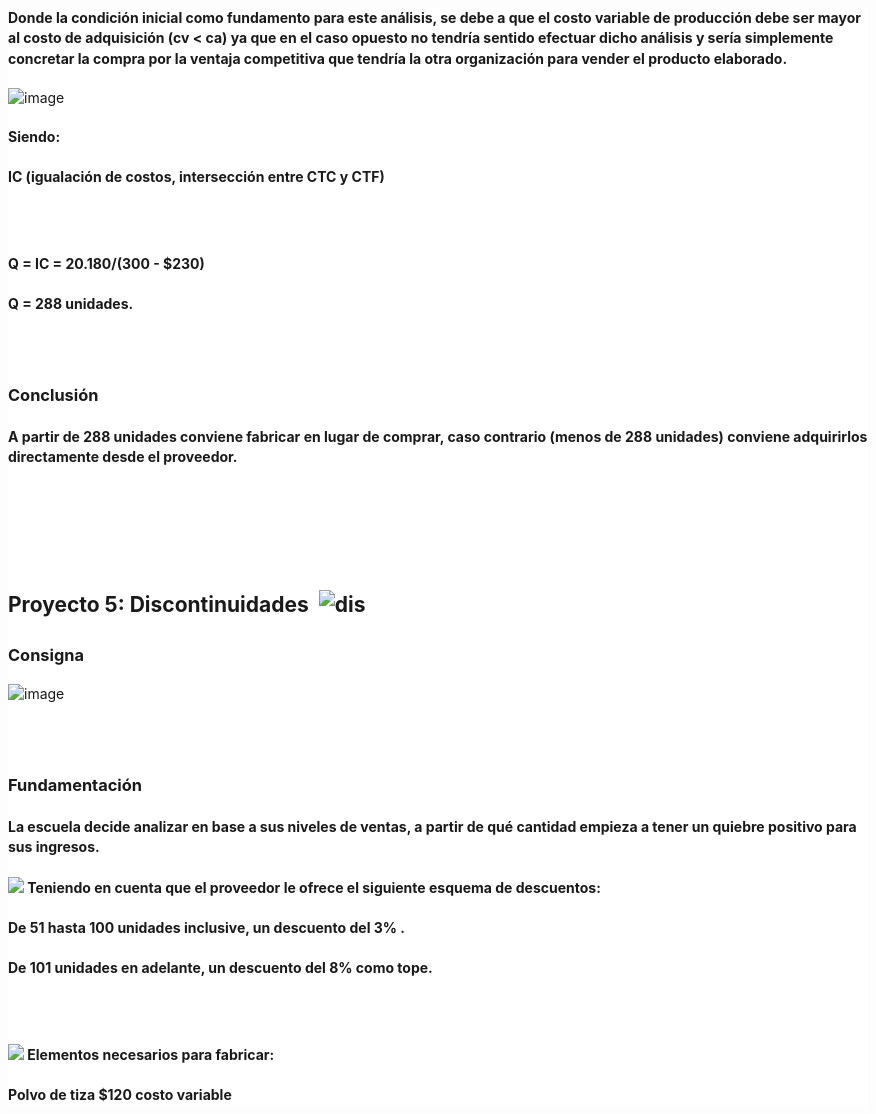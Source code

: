 #### Donde la condición inicial como fundamento para este análisis, se debe a que el costo variable de producción debe ser mayor al costo de adquisición (cv < ca) ya que en el caso opuesto no tendría sentido efectuar dicho análisis y sería simplemente concretar la compra por la ventaja competitiva que tendría la otra organización para vender el producto elaborado.
![image](https://github.com/agustinphx/Gestion_de_costos/assets/58674979/11fdf616-35fe-4c8e-9159-742b79d60599)
#### Siendo:
#### IC (igualación de costos, intersección entre CTC y CTF)
###  ‎ ‎ ‎ ‎ ‎ ‎ ‎ ‎ ‎ ‎‎ ‎ ‎ ‎ ‎ ‎ ‎ ‎ ‎ ‎ ‎ ‎ ‎ ‎ ‎ ‎ ‎ ‎ ‎ ‎ ‎ ‎ ‎ ‎ ‎ ‎ ‎ ‎ ‎ ‎ ‎ ‎ ‎ ‎ ‎ ‎ ‎ ‎ ‎ 
#### Q = IC = $20.180 / ($300 - $230)
#### Q = 288 unidades.
###  ‎ ‎ ‎ ‎ ‎ ‎ ‎ ‎ ‎ ‎‎ ‎ ‎ ‎ ‎ ‎ ‎ ‎ ‎ ‎ ‎ ‎ ‎ ‎ ‎ ‎ ‎ ‎ ‎ ‎ ‎ ‎ ‎ ‎ ‎ ‎ ‎ ‎ ‎ ‎ ‎ ‎ ‎ ‎ ‎ ‎ ‎ ‎ ‎ 

### Conclusión
#### A partir de 288 unidades conviene fabricar en lugar de comprar, caso contrario (menos de 288 unidades) conviene adquirirlos directamente desde el proveedor.

###  ‎ ‎ ‎ ‎ ‎ ‎ ‎ ‎ ‎ ‎‎ ‎ ‎ ‎ ‎ ‎ ‎ ‎ ‎ ‎ ‎ ‎ ‎ ‎ ‎ ‎ ‎ ‎ ‎ ‎ ‎ ‎ ‎ ‎ ‎ ‎ ‎ ‎ ‎ ‎ ‎ ‎ ‎ ‎ ‎ ‎ ‎ ‎ ‎ 
###  ‎ ‎ ‎ ‎ ‎ ‎ ‎ ‎ ‎ ‎‎ ‎ ‎ ‎ ‎ ‎ ‎ ‎ ‎ ‎ ‎ ‎ ‎ ‎ ‎ ‎ ‎ ‎ ‎ ‎ ‎ ‎ ‎ ‎ ‎ ‎ ‎ ‎ ‎ ‎ ‎ ‎ ‎ ‎ ‎ ‎ ‎ ‎ ‎ 
## Proyecto 5:‎ Discontinuidades‎ ‎‎ ![dis](https://github.com/agustinphx/Gestion_de_costos/assets/58674979/07c06b31-5d60-4112-9aa5-402eb561e49b) ‎ ‎ ‎ ‎ ‎ ‎ ‎ ‎ ‎ ‎ ‎ 
### Consigna
![image](https://github.com/agustinphx/Gestion_de_costos/assets/58674979/06bf9b42-b927-4aa4-8c15-9fbb77171a41)
###  ‎ ‎ ‎ ‎ ‎ ‎ ‎ ‎ ‎ ‎‎ ‎ ‎ ‎ ‎ ‎ ‎ ‎ ‎ ‎ ‎ ‎ ‎ ‎ ‎ ‎ ‎ ‎ ‎ ‎ ‎ ‎ ‎ ‎ ‎ ‎ ‎ ‎ ‎ ‎ ‎ ‎ ‎ ‎ ‎ ‎ ‎ ‎ ‎ 

### Fundamentación
#### La escuela decide analizar en base a sus niveles de ventas, a partir de qué cantidad empieza a tener un quiebre positivo para sus ingresos.
#### <img src="https://img.icons8.com/plumpy/15/000000/sphere.png"/> Teniendo en cuenta que el proveedor le ofrece el siguiente esquema de descuentos:
#### De 51 hasta 100 unidades inclusive, un descuento del 3% .
#### De 101 unidades en adelante, un descuento del 8% como tope.
###  ‎ ‎ ‎ ‎ ‎ ‎ ‎ ‎ ‎ ‎‎ ‎ ‎ ‎ ‎ ‎ ‎ ‎ ‎ ‎ ‎ ‎ ‎ ‎ ‎ ‎ ‎ ‎ ‎ ‎ ‎ ‎ ‎ ‎ ‎ ‎ ‎ ‎ ‎ ‎ ‎ ‎ ‎ ‎ ‎ ‎ ‎ ‎ ‎ 
#### <img src="https://img.icons8.com/plumpy/15/000000/sphere.png"/> Elementos necesarios para fabricar:
#### Polvo de tiza $120 costo variable